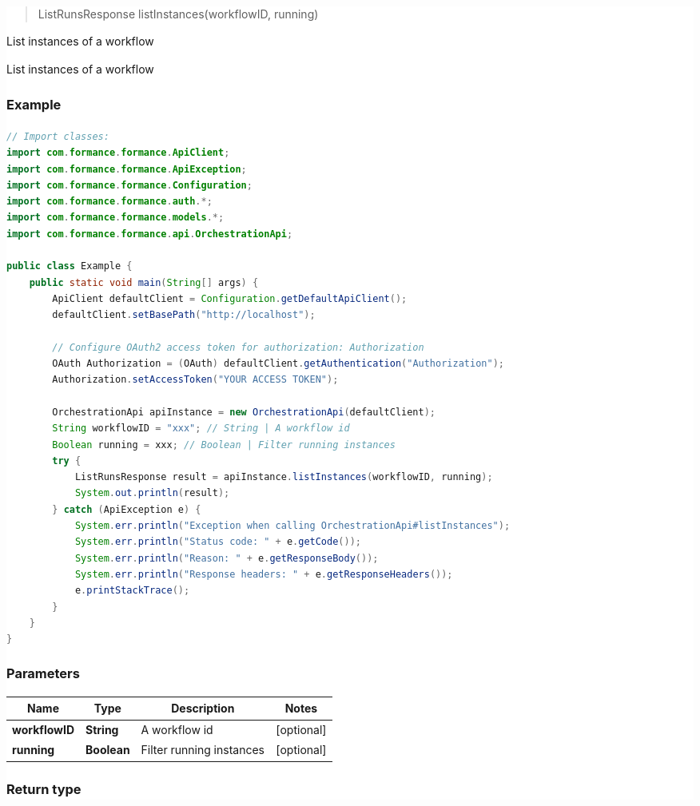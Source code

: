> ListRunsResponse listInstances(workflowID, running)

List instances of a workflow

List instances of a workflow

### Example

```java
// Import classes:
import com.formance.formance.ApiClient;
import com.formance.formance.ApiException;
import com.formance.formance.Configuration;
import com.formance.formance.auth.*;
import com.formance.formance.models.*;
import com.formance.formance.api.OrchestrationApi;

public class Example {
    public static void main(String[] args) {
        ApiClient defaultClient = Configuration.getDefaultApiClient();
        defaultClient.setBasePath("http://localhost");
        
        // Configure OAuth2 access token for authorization: Authorization
        OAuth Authorization = (OAuth) defaultClient.getAuthentication("Authorization");
        Authorization.setAccessToken("YOUR ACCESS TOKEN");

        OrchestrationApi apiInstance = new OrchestrationApi(defaultClient);
        String workflowID = "xxx"; // String | A workflow id
        Boolean running = xxx; // Boolean | Filter running instances
        try {
            ListRunsResponse result = apiInstance.listInstances(workflowID, running);
            System.out.println(result);
        } catch (ApiException e) {
            System.err.println("Exception when calling OrchestrationApi#listInstances");
            System.err.println("Status code: " + e.getCode());
            System.err.println("Reason: " + e.getResponseBody());
            System.err.println("Response headers: " + e.getResponseHeaders());
            e.printStackTrace();
        }
    }
}
```

### Parameters


| Name | Type | Description  | Notes |
|------------- | ------------- | ------------- | -------------|
| **workflowID** | **String**| A workflow id | [optional] |
| **running** | **Boolean**| Filter running instances | [optional] |

### Return type
